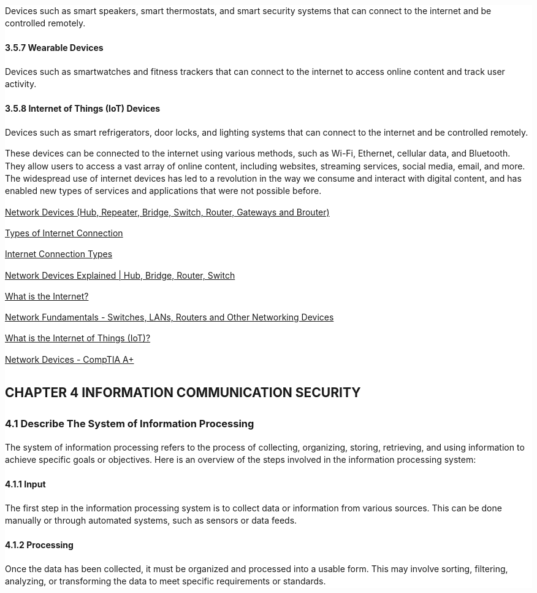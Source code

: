 Devices such as smart speakers, smart thermostats, and smart security systems that can connect to the internet and be controlled remotely.

#### 3.5.7 Wearable Devices

Devices such as smartwatches and fitness trackers that can connect to the internet to access online content and track user activity.

#### 3.5.8 Internet of Things (IoT) Devices

Devices such as smart refrigerators, door locks, and lighting systems that can connect to the internet and be controlled remotely.

These devices can be connected to the internet using various methods, such as Wi-Fi, Ethernet, cellular data, and Bluetooth. They allow users to access a vast array of online content, including websites, streaming services, social media, email, and more. The widespread use of internet devices has led to a revolution in the way we consume and interact with digital content, and has enabled new types of services and applications that were not possible before.

[Network Devices (Hub, Repeater, Bridge, Switch, Router, Gateways and Brouter)](https://www.geeksforgeeks.org/network-devices-hub-repeater-bridge-switch-router-gateways/)

[Types of Internet Connection](https://www.geeksforgeeks.org/types-of-internet-connection/)

[Internet Connection Types](https://www.youtube.com/watch?v=kQrVg5mb-iU)

[Network Devices Explained | Hub, Bridge, Router, Switch](https://www.youtube.com/watch?v=eMamgWllRFY)

[What is the Internet?](https://www.cloudflare.com/learning/network-layer/how-does-the-internet-work/)

[Network Fundamentals - Switches, LANs, Routers and Other Networking Devices](https://www.uhcl.edu/information-security/tips-best-practices/routers)

[What is the Internet of Things (IoT)?](https://www.ibm.com/think/topics/internet-of-things)

[Network Devices - CompTIA A+ ](https://www.youtube.com/watch?v=1cS5JPULDdY)

## CHAPTER 4 INFORMATION COMMUNICATION SECURITY


### 4.1 Describe The System of Information Processing

The system of information processing refers to the process of collecting, organizing, storing, retrieving, and using information to achieve specific goals or objectives. Here is an overview of the steps involved in the information processing system:

#### 4.1.1 Input

The first step in the information processing system is to collect data or information from various sources. This can be done manually or through automated systems, such as sensors or data feeds.

#### 4.1.2 Processing

Once the data has been collected, it must be organized and processed into a usable form. This may involve sorting, filtering, analyzing, or transforming the data to meet specific requirements or standards.
